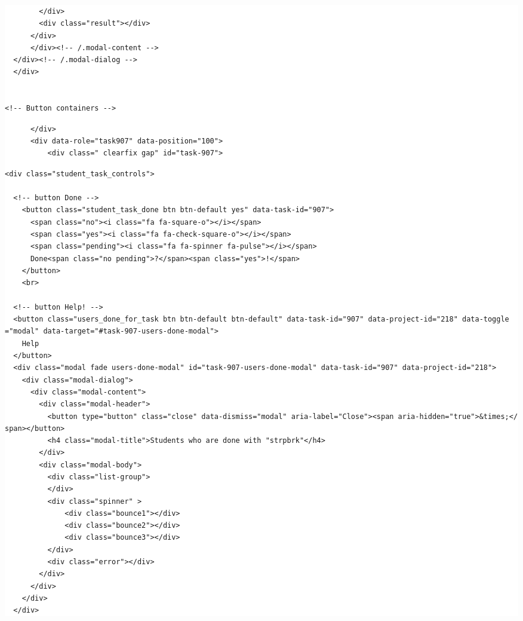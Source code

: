             </div>
            <div class="result"></div>
          </div>
          </div><!-- /.modal-content -->
      </div><!-- /.modal-dialog -->
      </div>


    <!-- Button containers -->

  </div>


</div>

          </div>
          <div data-role="task907" data-position="100">
              <div class=" clearfix gap" id="task-907">
<span id="user_id" data-id="214"></span>

    <div class="student_task_controls">

      <!-- button Done -->
        <button class="student_task_done btn btn-default yes" data-task-id="907">
          <span class="no"><i class="fa fa-square-o"></i></span>
          <span class="yes"><i class="fa fa-check-square-o"></i></span>
          <span class="pending"><i class="fa fa-spinner fa-pulse"></i></span>
          Done<span class="no pending">?</span><span class="yes">!</span>
        </button>
        <br>

      <!-- button Help! -->
      <button class="users_done_for_task btn btn-default btn-default" data-task-id="907" data-project-id="218" data-toggle="modal" data-target="#task-907-users-done-modal">
        Help
      </button>
      <div class="modal fade users-done-modal" id="task-907-users-done-modal" data-task-id="907" data-project-id="218">
        <div class="modal-dialog">
          <div class="modal-content">
            <div class="modal-header">
              <button type="button" class="close" data-dismiss="modal" aria-label="Close"><span aria-hidden="true">&times;</span></button>
              <h4 class="modal-title">Students who are done with "strpbrk"</h4>
            </div>
            <div class="modal-body">
              <div class="list-group">
              </div>
              <div class="spinner" >
                  <div class="bounce1"></div>
                  <div class="bounce2"></div>
                  <div class="bounce3"></div>
              </div>
              <div class="error"></div>
            </div>
          </div>
        </div>
      </div>
